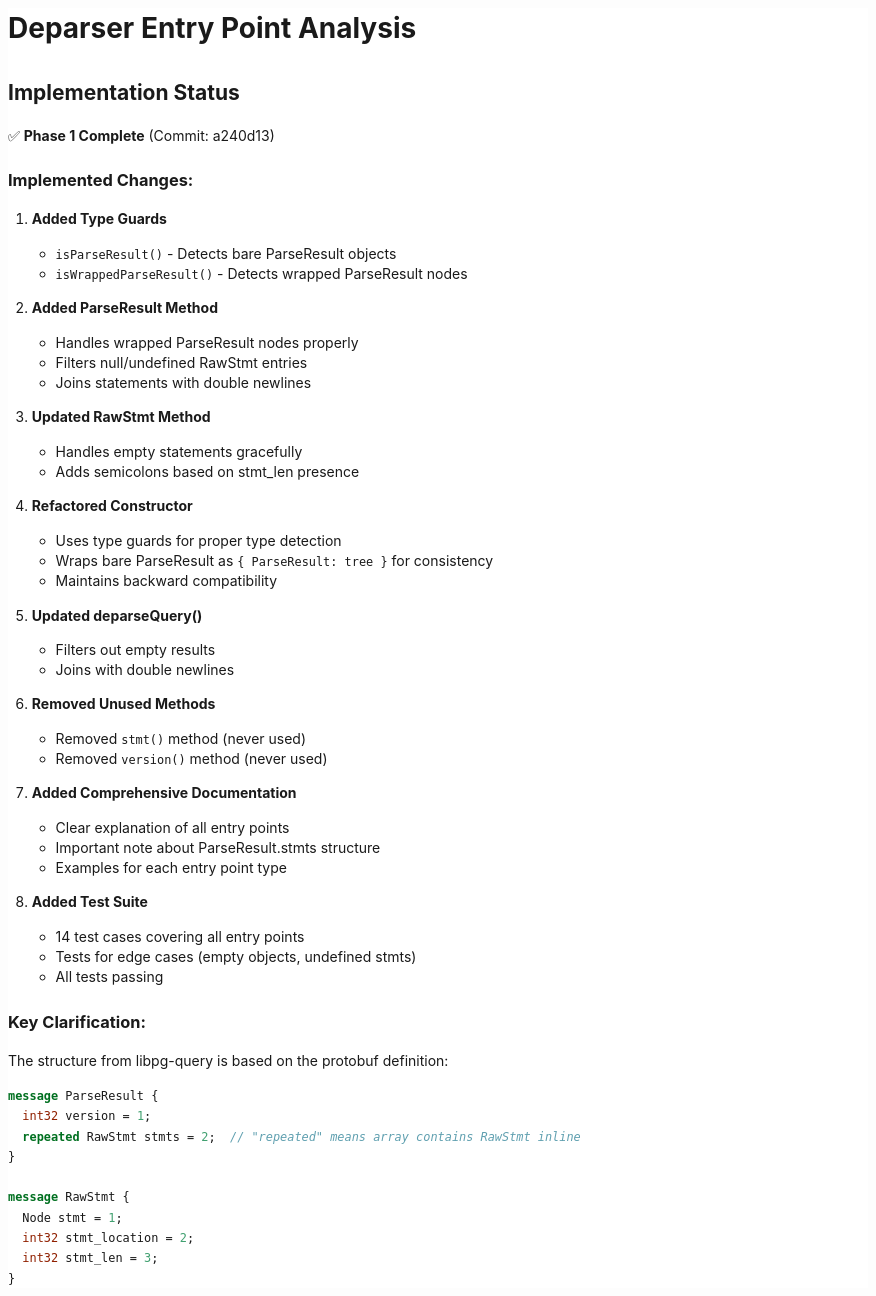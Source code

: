 # Deparser Entry Point Analysis

## Implementation Status

✅ **Phase 1 Complete** (Commit: a240d13)

### Implemented Changes:

1. **Added Type Guards**
   - `isParseResult()` - Detects bare ParseResult objects
   - `isWrappedParseResult()` - Detects wrapped ParseResult nodes

2. **Added ParseResult Method**
   - Handles wrapped ParseResult nodes properly
   - Filters null/undefined RawStmt entries
   - Joins statements with double newlines

3. **Updated RawStmt Method**
   - Handles empty statements gracefully
   - Adds semicolons based on stmt_len presence

4. **Refactored Constructor**
   - Uses type guards for proper type detection
   - Wraps bare ParseResult as `{ ParseResult: tree }` for consistency
   - Maintains backward compatibility

5. **Updated deparseQuery()**
   - Filters out empty results
   - Joins with double newlines

6. **Removed Unused Methods**
   - Removed `stmt()` method (never used)
   - Removed `version()` method (never used)

7. **Added Comprehensive Documentation**
   - Clear explanation of all entry points
   - Important note about ParseResult.stmts structure
   - Examples for each entry point type

8. **Added Test Suite**
   - 14 test cases covering all entry points
   - Tests for edge cases (empty objects, undefined stmts)
   - All tests passing

### Key Clarification:

The structure from libpg-query is based on the protobuf definition:
```protobuf
message ParseResult {
  int32 version = 1;
  repeated RawStmt stmts = 2;  // "repeated" means array contains RawStmt inline
}

message RawStmt {
  Node stmt = 1;
  int32 stmt_location = 2;
  int32 stmt_len = 3;
}
```
